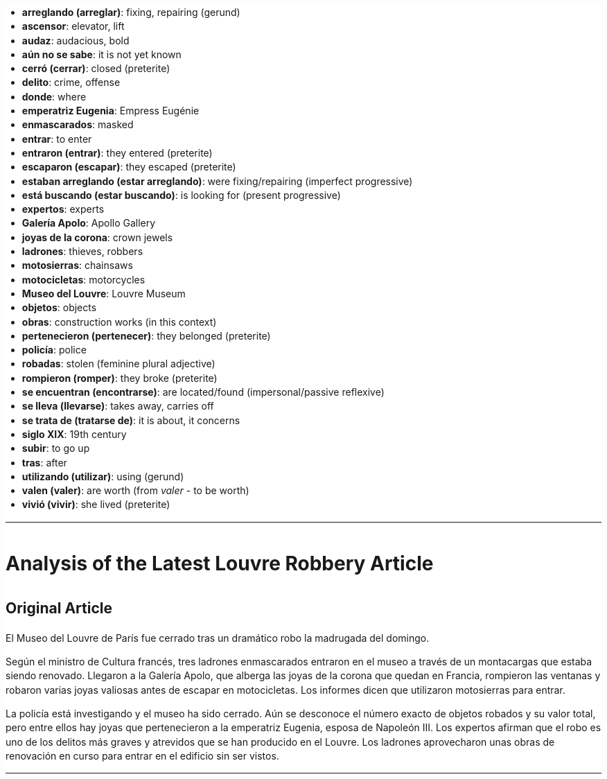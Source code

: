 *   **arreglando (arreglar)**: fixing, repairing (gerund)
*   **ascensor**: elevator, lift
*   **audaz**: audacious, bold
*   **aún no se sabe**: it is not yet known
*   **cerró (cerrar)**: closed (preterite)
*   **delito**: crime, offense
*   **donde**: where
*   **emperatriz Eugenia**: Empress Eugénie
*   **enmascarados**: masked
*   **entrar**: to enter
*   **entraron (entrar)**: they entered (preterite)
*   **escaparon (escapar)**: they escaped (preterite)
*   **estaban arreglando (estar arreglando)**: were fixing/repairing (imperfect progressive)
*   **está buscando (estar buscando)**: is looking for (present progressive)
*   **expertos**: experts
*   **Galería Apolo**: Apollo Gallery
*   **joyas de la corona**: crown jewels
*   **ladrones**: thieves, robbers
*   **motosierras**: chainsaws
*   **motocicletas**: motorcycles
*   **Museo del Louvre**: Louvre Museum
*   **objetos**: objects
*   **obras**: construction works (in this context)
*   **pertenecieron (pertenecer)**: they belonged (preterite)
*   **policía**: police
*   **robadas**: stolen (feminine plural adjective)
*   **rompieron (romper)**: they broke (preterite)
*   **se encuentran (encontrarse)**: are located/found (impersonal/passive reflexive)
*   **se lleva (llevarse)**: takes away, carries off
*   **se trata de (tratarse de)**: it is about, it concerns
*   **siglo XIX**: 19th century
*   **subir**: to go up
*   **tras**: after
*   **utilizando (utilizar)**: using (gerund)
*   **valen (valer)**: are worth (from *valer* - to be worth)
*   **vivió (vivir)**: she lived (preterite)

---

# Analysis of the Latest Louvre Robbery Article

## Original Article

El Museo del Louvre de París fue cerrado tras un dramático robo la madrugada del domingo.

Según el ministro de Cultura francés, tres ladrones enmascarados entraron en el museo a través de un montacargas que estaba siendo renovado. Llegaron a la Galería Apolo, que alberga las joyas de la corona que quedan en Francia, rompieron las ventanas y robaron varias joyas valiosas antes de escapar en motocicletas. Los informes dicen que utilizaron motosierras para entrar.

La policía está investigando y el museo ha sido cerrado. Aún se desconoce el número exacto de objetos robados y su valor total, pero entre ellos hay joyas que pertenecieron a la emperatriz Eugenia, esposa de Napoleón III. Los expertos afirman que el robo es uno de los delitos más graves y atrevidos que se han producido en el Louvre. Los ladrones aprovecharon unas obras de renovación en curso para entrar en el edificio sin ser vistos.

---